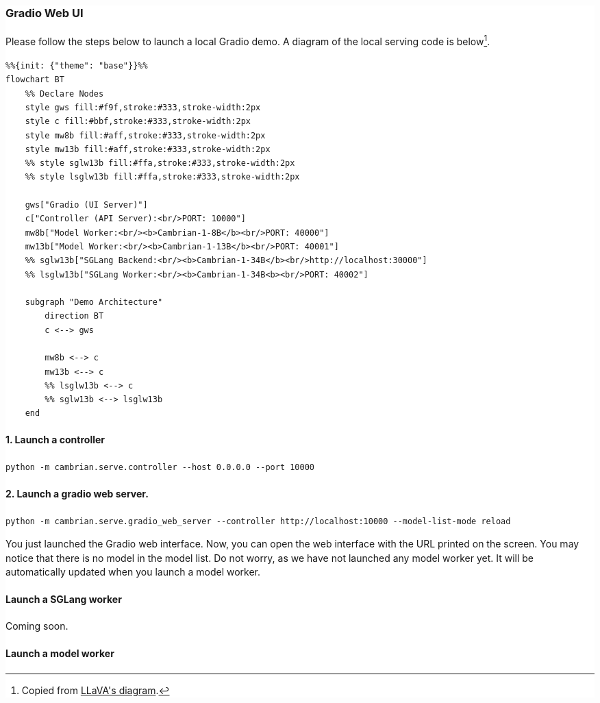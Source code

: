 ### Gradio Web UI
Please follow the steps below to launch a local Gradio demo. A diagram of the local serving code is below[^1].

[^1]: Copied from [LLaVA's diagram](https://github.com/haotian-liu/LLaVA?tab=readme-ov-file#gradio-web-ui).

```mermaid
%%{init: {"theme": "base"}}%%
flowchart BT
    %% Declare Nodes
    style gws fill:#f9f,stroke:#333,stroke-width:2px
    style c fill:#bbf,stroke:#333,stroke-width:2px
    style mw8b fill:#aff,stroke:#333,stroke-width:2px
    style mw13b fill:#aff,stroke:#333,stroke-width:2px
    %% style sglw13b fill:#ffa,stroke:#333,stroke-width:2px
    %% style lsglw13b fill:#ffa,stroke:#333,stroke-width:2px

    gws["Gradio (UI Server)"]
    c["Controller (API Server):<br/>PORT: 10000"]
    mw8b["Model Worker:<br/><b>Cambrian-1-8B</b><br/>PORT: 40000"]
    mw13b["Model Worker:<br/><b>Cambrian-1-13B</b><br/>PORT: 40001"]
    %% sglw13b["SGLang Backend:<br/><b>Cambrian-1-34B</b><br/>http://localhost:30000"]
    %% lsglw13b["SGLang Worker:<br/><b>Cambrian-1-34B<b><br/>PORT: 40002"]

    subgraph "Demo Architecture"
        direction BT
        c <--> gws
        
        mw8b <--> c
        mw13b <--> c
        %% lsglw13b <--> c
        %% sglw13b <--> lsglw13b
    end
```


#### 1. Launch a controller
```Shell
python -m cambrian.serve.controller --host 0.0.0.0 --port 10000
```

#### 2. Launch a gradio web server.
```Shell
python -m cambrian.serve.gradio_web_server --controller http://localhost:10000 --model-list-mode reload
```
You just launched the Gradio web interface. Now, you can open the web interface with the URL printed on the screen. You may notice that there is no model in the model list. Do not worry, as we have not launched any model worker yet. It will be automatically updated when you launch a model worker.

#### Launch a SGLang worker

Coming soon.

#### Launch a model worker
